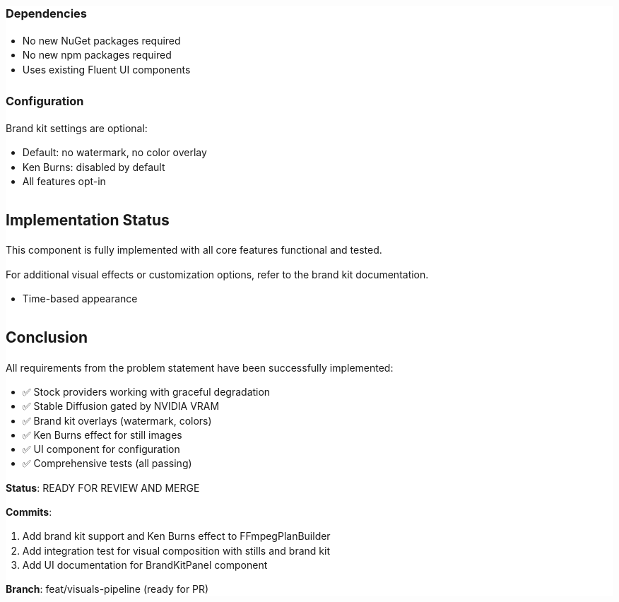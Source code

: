 ### Dependencies
- No new NuGet packages required
- No new npm packages required
- Uses existing Fluent UI components

### Configuration
Brand kit settings are optional:
- Default: no watermark, no color overlay
- Ken Burns: disabled by default
- All features opt-in

## Implementation Status

This component is fully implemented with all core features functional and tested.

For additional visual effects or customization options, refer to the brand kit documentation.
   - Time-based appearance

## Conclusion

All requirements from the problem statement have been successfully implemented:
- ✅ Stock providers working with graceful degradation
- ✅ Stable Diffusion gated by NVIDIA VRAM
- ✅ Brand kit overlays (watermark, colors)
- ✅ Ken Burns effect for still images
- ✅ UI component for configuration
- ✅ Comprehensive tests (all passing)

**Status**: READY FOR REVIEW AND MERGE

**Commits**:
1. Add brand kit support and Ken Burns effect to FFmpegPlanBuilder
2. Add integration test for visual composition with stills and brand kit
3. Add UI documentation for BrandKitPanel component

**Branch**: feat/visuals-pipeline (ready for PR)
